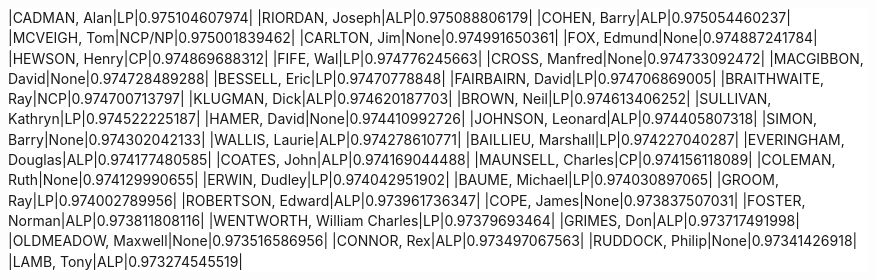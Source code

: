 |CADMAN, Alan|LP|0.975104607974|
|RIORDAN, Joseph|ALP|0.975088806179|
|COHEN, Barry|ALP|0.975054460237|
|MCVEIGH, Tom|NCP/NP|0.975001839462|
|CARLTON, Jim|None|0.974991650361|
|FOX, Edmund|None|0.974887241784|
|HEWSON, Henry|CP|0.974869688312|
|FIFE, Wal|LP|0.974776245663|
|CROSS, Manfred|None|0.974733092472|
|MACGIBBON, David|None|0.974728489288|
|BESSELL, Eric|LP|0.97470778848|
|FAIRBAIRN, David|LP|0.974706869005|
|BRAITHWAITE, Ray|NCP|0.974700713797|
|KLUGMAN, Dick|ALP|0.974620187703|
|BROWN, Neil|LP|0.974613406252|
|SULLIVAN, Kathryn|LP|0.974522225187|
|HAMER, David|None|0.974410992726|
|JOHNSON, Leonard|ALP|0.974405807318|
|SIMON, Barry|None|0.974302042133|
|WALLIS, Laurie|ALP|0.974278610771|
|BAILLIEU, Marshall|LP|0.974227040287|
|EVERINGHAM, Douglas|ALP|0.974177480585|
|COATES, John|ALP|0.974169044488|
|MAUNSELL, Charles|CP|0.974156118089|
|COLEMAN, Ruth|None|0.974129990655|
|ERWIN, Dudley|LP|0.974042951902|
|BAUME, Michael|LP|0.974030897065|
|GROOM, Ray|LP|0.974002789956|
|ROBERTSON, Edward|ALP|0.973961736347|
|COPE, James|None|0.973837507031|
|FOSTER, Norman|ALP|0.973811808116|
|WENTWORTH, William Charles|LP|0.97379693464|
|GRIMES, Don|ALP|0.973717491998|
|OLDMEADOW, Maxwell|None|0.973516586956|
|CONNOR, Rex|ALP|0.973497067563|
|RUDDOCK, Philip|None|0.97341426918|
|LAMB, Tony|ALP|0.973274545519|